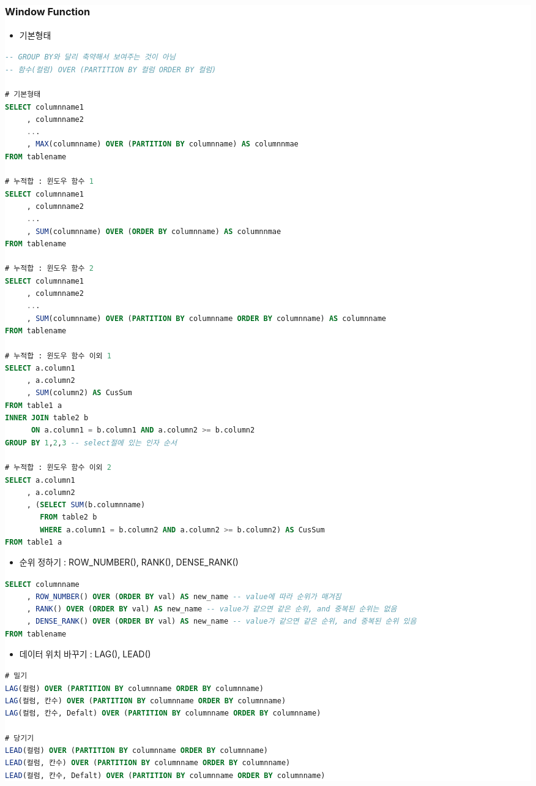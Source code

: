 ### Window Function
- 기본형태
```sql
-- GROUP BY와 달리 축약해서 보여주는 것이 아님
-- 함수(컬럼) OVER (PARTITION BY 컬럼 ORDER BY 컬럼)

# 기본형태
SELECT columnname1
     , columnname2
     ...
     , MAX(columnname) OVER (PARTITION BY columnname) AS columnnmae
FROM tablename

# 누적합 : 윈도우 함수 1
SELECT columnname1
     , columnname2
     ...
     , SUM(columnname) OVER (ORDER BY columnname) AS columnnmae
FROM tablename

# 누적합 : 윈도우 함수 2
SELECT columnname1
     , columnname2
     ...
     , SUM(columnname) OVER (PARTITION BY columnname ORDER BY columnname) AS columnname
FROM tablename

# 누적합 : 윈도우 함수 이외 1
SELECT a.column1
     , a.column2
     , SUM(column2) AS CusSum
FROM table1 a
INNER JOIN table2 b
      ON a.column1 = b.column1 AND a.column2 >= b.column2
GROUP BY 1,2,3 -- select절에 있는 인자 순서

# 누적합 : 윈도우 함수 이외 2
SELECT a.column1
     , a.column2
     , (SELECT SUM(b.columnname)
        FROM table2 b
        WHERE a.column1 = b.column2 AND a.column2 >= b.column2) AS CusSum
FROM table1 a
```
- 순위 정하기 : ROW_NUMBER(), RANK(), DENSE_RANK()   
```sql
SELECT columnname
     , ROW_NUMBER() OVER (ORDER BY val) AS new_name -- value에 따라 순위가 매겨짐
     , RANK() OVER (ORDER BY val) AS new_name -- value가 같으면 같은 순위, and 중복된 순위는 없음
     , DENSE_RANK() OVER (ORDER BY val) AS new_name -- value가 같으면 같은 순위, and 중복된 순위 있음
FROM tablename      
```
- 데이터 위치 바꾸기 : LAG(), LEAD()     
```sql
# 밀기
LAG(컬럼) OVER (PARTITION BY columnname ORDER BY columnname)
LAG(컬럼, 칸수) OVER (PARTITION BY columnname ORDER BY columnname)
LAG(컬럼, 칸수, Defalt) OVER (PARTITION BY columnname ORDER BY columnname)

# 당기기
LEAD(컬럼) OVER (PARTITION BY columnname ORDER BY columnname)
LEAD(컬럼, 칸수) OVER (PARTITION BY columnname ORDER BY columnname)
LEAD(컬럼, 칸수, Defalt) OVER (PARTITION BY columnname ORDER BY columnname)
```